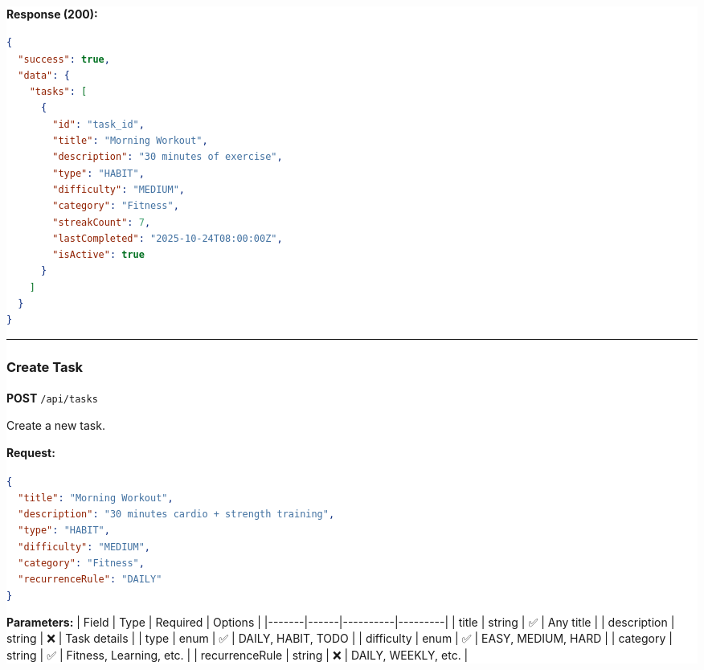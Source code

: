 **Response (200):**
```json
{
  "success": true,
  "data": {
    "tasks": [
      {
        "id": "task_id",
        "title": "Morning Workout",
        "description": "30 minutes of exercise",
        "type": "HABIT",
        "difficulty": "MEDIUM",
        "category": "Fitness",
        "streakCount": 7,
        "lastCompleted": "2025-10-24T08:00:00Z",
        "isActive": true
      }
    ]
  }
}
```

---

### Create Task

**POST** `/api/tasks`

Create a new task.

**Request:**
```json
{
  "title": "Morning Workout",
  "description": "30 minutes cardio + strength training",
  "type": "HABIT",
  "difficulty": "MEDIUM",
  "category": "Fitness",
  "recurrenceRule": "DAILY"
}
```

**Parameters:**
| Field | Type | Required | Options |
|-------|------|----------|---------|
| title | string | ✅ | Any title |
| description | string | ❌ | Task details |
| type | enum | ✅ | DAILY, HABIT, TODO |
| difficulty | enum | ✅ | EASY, MEDIUM, HARD |
| category | string | ✅ | Fitness, Learning, etc. |
| recurrenceRule | string | ❌ | DAILY, WEEKLY, etc. |
